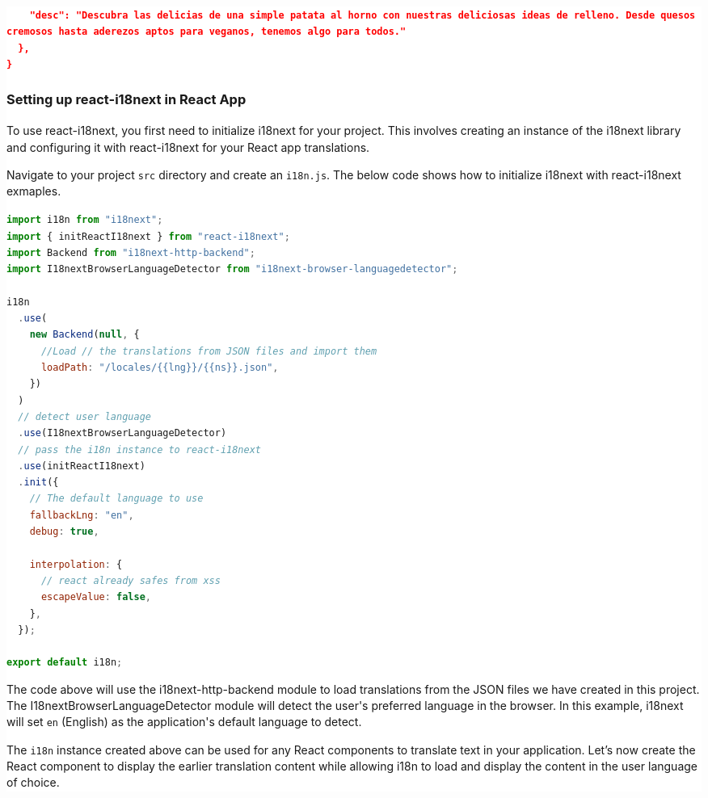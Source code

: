 ```JSON
    "desc": "Descubra las delicias de una simple patata al horno con nuestras deliciosas ideas de relleno. Desde quesos cremosos hasta aderezos aptos para veganos, tenemos algo para todos."
  },
}
```

### Setting up react-i18next in React App

To use react-i18next, you first need to initialize i18next for your project. This involves creating an instance of the i18next library and configuring it with react-i18next for your React app translations.

Navigate to your project `src` directory and create an `i18n.js`. The below code shows how to initialize i18next with react-i18next exmaples.

```js
import i18n from "i18next";
import { initReactI18next } from "react-i18next";
import Backend from "i18next-http-backend";
import I18nextBrowserLanguageDetector from "i18next-browser-languagedetector";

i18n
  .use(
    new Backend(null, {
      //Load // the translations from JSON files and import them 
      loadPath: "/locales/{{lng}}/{{ns}}.json",
    })
  )
  // detect user language
  .use(I18nextBrowserLanguageDetector)
  // pass the i18n instance to react-i18next
  .use(initReactI18next) 
  .init({
    // The default language to use
    fallbackLng: "en",
    debug: true,

    interpolation: {
      // react already safes from xss
      escapeValue: false, 
    },
  });

export default i18n;
```

The code above will use the i18next-http-backend module to load translations from the JSON files we have created in this project. The I18nextBrowserLanguageDetector module will detect the user's preferred language in the browser. In this example, i18next will set `en` (English) as the application's default language to detect.

The `i18n` instance created above can be used for any React components to translate text in your application. Let’s now create the React component to display the earlier translation content while allowing i18n to load and display the content in the user language of choice.
